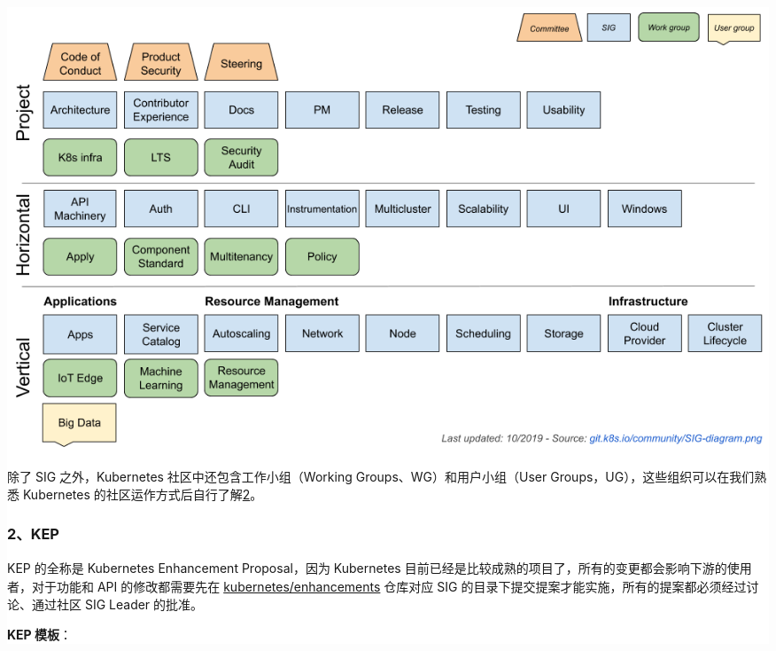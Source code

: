 ![k8s-38](./doc/k8s-38.png)

除了 SIG 之外，Kubernetes 社区中还包含工作小组（Working Groups、WG）和用户小组（User Groups，UG），这些组织可以在我们熟悉 Kubernetes 的社区运作方式后自行了解[2](https://draveness.me/kubernetes-contributor/#fn:2)。

### 2、KEP

KEP 的全称是 Kubernetes Enhancement Proposal，因为 Kubernetes 目前已经是比较成熟的项目了，所有的变更都会影响下游的使用者，对于功能和 API 的修改都需要先在 [kubernetes/enhancements](https://github.com/kubernetes/enhancements) 仓库对应 SIG 的目录下提交提案才能实施，所有的提案都必须经过讨论、通过社区 SIG Leader 的批准。

**KEP 模板**：
